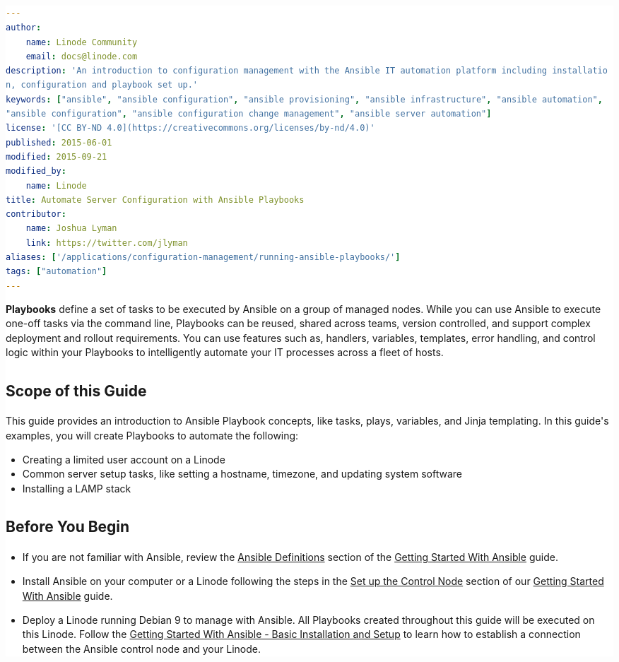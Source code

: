 ```yaml
---
author:
    name: Linode Community
    email: docs@linode.com
description: 'An introduction to configuration management with the Ansible IT automation platform including installation, configuration and playbook set up.'
keywords: ["ansible", "ansible configuration", "ansible provisioning", "ansible infrastructure", "ansible automation", "ansible configuration", "ansible configuration change management", "ansible server automation"]
license: '[CC BY-ND 4.0](https://creativecommons.org/licenses/by-nd/4.0)'
published: 2015-06-01
modified: 2015-09-21
modified_by:
    name: Linode
title: Automate Server Configuration with Ansible Playbooks
contributor:
    name: Joshua Lyman
    link: https://twitter.com/jlyman
aliases: ['/applications/configuration-management/running-ansible-playbooks/']
tags: ["automation"]
---
```

**Playbooks** define a set of tasks to be executed by Ansible on a group of managed nodes. While you can use Ansible to execute one-off tasks via the command line, Playbooks can be reused, shared across teams, version controlled, and support complex deployment and rollout requirements. You can use features such as, handlers, variables, templates, error handling, and control logic within your Playbooks to intelligently automate your IT processes across a fleet of hosts.

## Scope of this Guide

This guide provides an introduction to Ansible Playbook concepts, like tasks, plays, variables, and Jinja templating. In this guide's examples, you will create Playbooks to automate the following:

* Creating a limited user account on a Linode
* Common server setup tasks, like setting a hostname, timezone, and updating system software
* Installing a LAMP stack

## Before You Begin

* If you are not familiar with Ansible, review the [Ansible Definitions](/docs/applications/configuration-management/getting-started-with-ansible/#what-is-ansible) section of the [Getting Started With Ansible](/docs/applications/configuration-management/getting-started-with-ansible/) guide.

* Install Ansible on your computer or a Linode following the steps in the [Set up the Control Node](/docs/applications/configuration-management/getting-started-with-ansible/#set-up-the-control-node) section of our [Getting Started With Ansible](/docs/applications/configuration-management/getting-started-with-ansible/) guide.

* Deploy a Linode running Debian 9 to manage with Ansible. All Playbooks created throughout this guide will be executed on this Linode. Follow the [Getting Started With Ansible - Basic Installation and Setup](/docs/applications/configuration-management/getting-started-with-ansible/#set-up-the-control-node) to learn how to establish a connection between the Ansible control node and your Linode.
